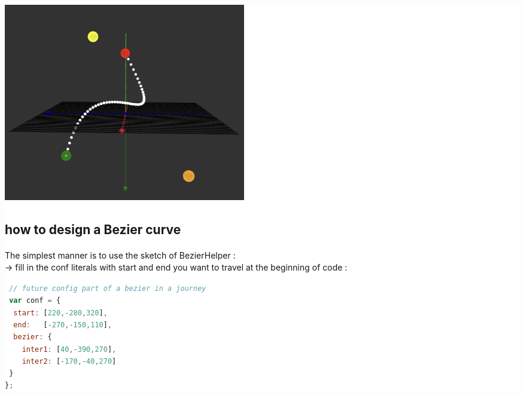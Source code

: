 <img src = "./img/forDoc/bezier4.png" width = 400> </img> 

## how to design a Bezier curve 
The simplest manner is to use the sketch of BezierHelper :  
-> fill in the conf literals with start and end you want to travel at the beginning of code :  
```javascript 
 // future config part of a bezier in a journey 
 var conf = {
  start: [220,-280,320], 
  end:   [-270,-150,110], 
  bezier: {
    inter1: [40,-390,270], 
    inter2: [-170,-40,270] 
 }
};
```
